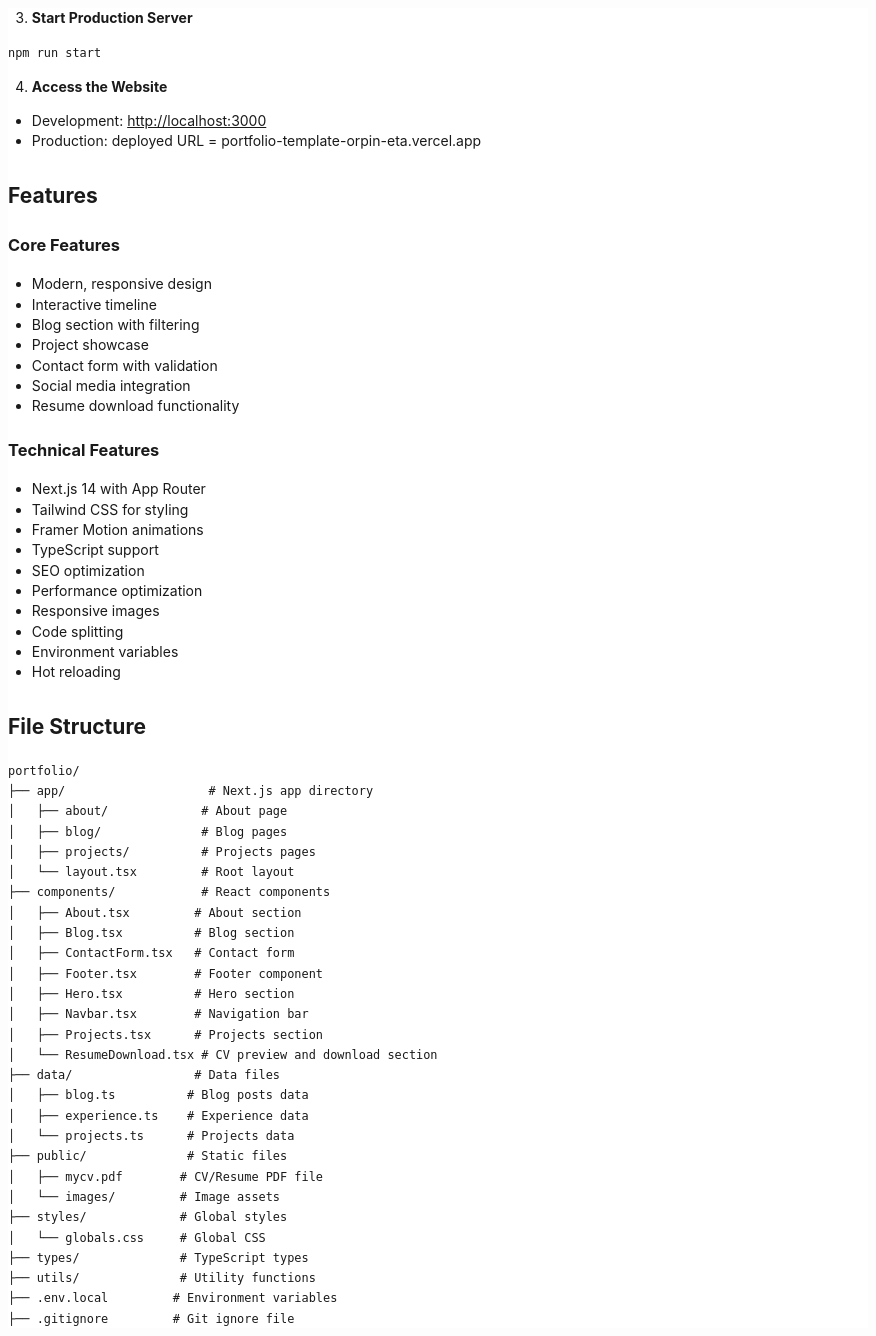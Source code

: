 3. **Start Production Server**
```bash
npm run start
```

4. **Access the Website**
- Development: [http://localhost:3000](http://localhost:3000)
- Production: deployed URL = portfolio-template-orpin-eta.vercel.app

## Features

### Core Features
- Modern, responsive design
- Interactive timeline
- Blog section with filtering
- Project showcase
- Contact form with validation
- Social media integration
- Resume download functionality

### Technical Features
- Next.js 14 with App Router
- Tailwind CSS for styling
- Framer Motion animations
- TypeScript support
- SEO optimization
- Performance optimization
- Responsive images
- Code splitting
- Environment variables
- Hot reloading

## File Structure

```
portfolio/
├── app/                    # Next.js app directory
│   ├── about/             # About page
│   ├── blog/              # Blog pages
│   ├── projects/          # Projects pages
│   └── layout.tsx         # Root layout
├── components/            # React components
│   ├── About.tsx         # About section
│   ├── Blog.tsx          # Blog section
│   ├── ContactForm.tsx   # Contact form
│   ├── Footer.tsx        # Footer component
│   ├── Hero.tsx          # Hero section
│   ├── Navbar.tsx        # Navigation bar
│   ├── Projects.tsx      # Projects section
│   └── ResumeDownload.tsx # CV preview and download section
├── data/                 # Data files
│   ├── blog.ts          # Blog posts data
│   ├── experience.ts    # Experience data
│   └── projects.ts      # Projects data
├── public/              # Static files
│   ├── mycv.pdf        # CV/Resume PDF file
│   └── images/         # Image assets
├── styles/             # Global styles
│   └── globals.css     # Global CSS
├── types/              # TypeScript types
├── utils/              # Utility functions
├── .env.local         # Environment variables
├── .gitignore         # Git ignore file
```